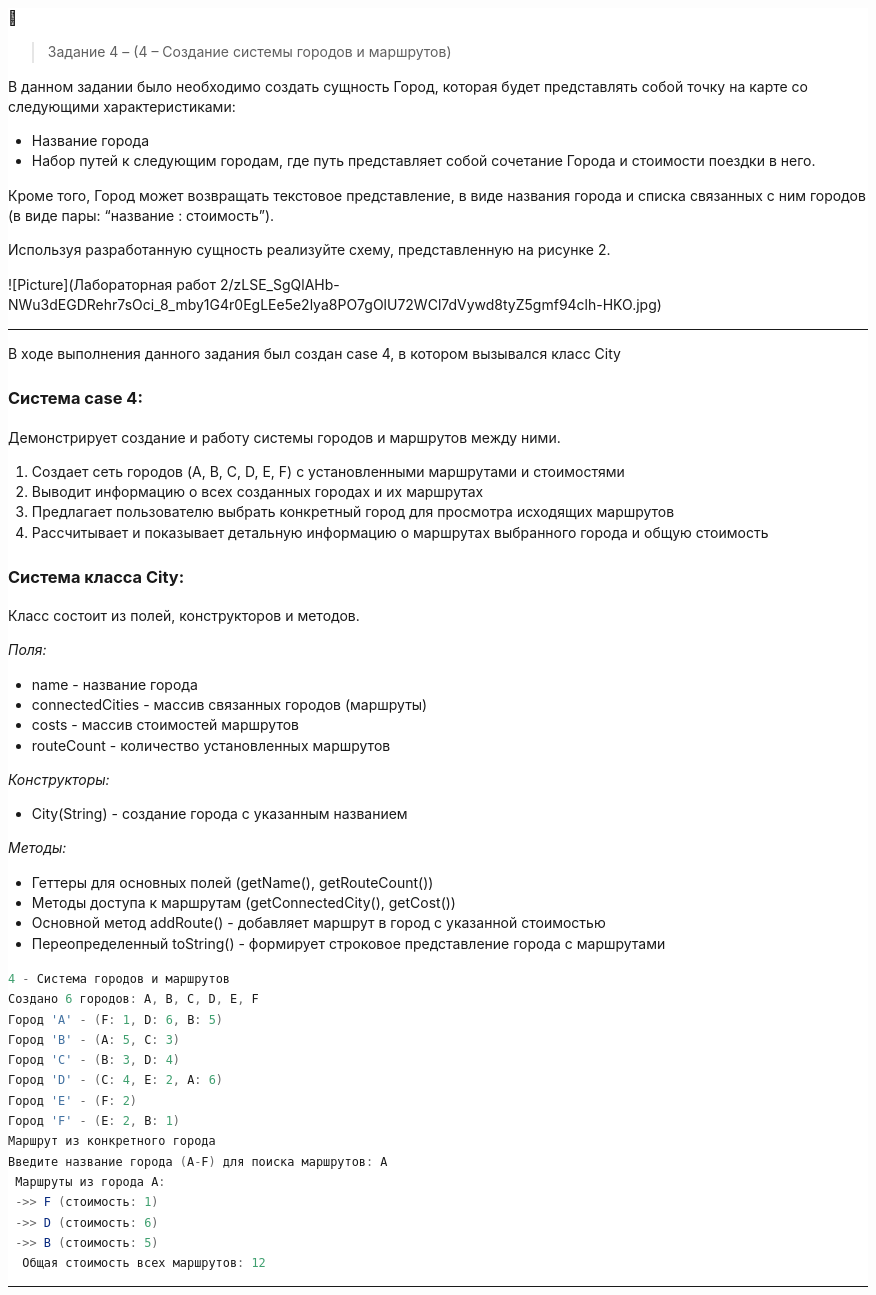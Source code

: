 :vhs:
> Задание 4 – (4 – Создание системы городов и маршрутов)

В данном задании было необходимо создать сущность Город, которая будет представлять собой точку на карте со следующими характеристиками: 

+  Название города 
+   Набор путей к следующим городам, где путь представляет собой сочетание Города и стоимости поездки в него. 

Кроме того, Город может возвращать текстовое представление, в виде названия города и списка связанных с ним городов (в виде пары: “название : стоимость”).

Используя разработанную сущность реализуйте схему, представленную на рисунке 2.

![Picture](Лабораторная работ 2/zLSE_SgQlAHb-NWu3dEGDRehr7sOci_8_mby1G4r0EgLEe5e2lya8PO7gOlU72WCl7dVywd8tyZ5gmf94clh-HKO.jpg)

___

В ходе выполнения данного задания был создан case 4, в котором вызывался класс City

### Система case 4:
Демонстрирует создание и работу системы городов и маршрутов между ними.
1.	Создает сеть городов (A, B, C, D, E, F) с установленными маршрутами и стоимостями
2.	Выводит информацию о всех созданных городах и их маршрутах
3.	Предлагает пользователю выбрать конкретный город для просмотра исходящих маршрутов
4.	Рассчитывает и показывает детальную информацию о маршрутах выбранного города и общую стоимость

### Система класса City:
Класс состоит из полей, конструкторов  и методов.

*Поля:*

+  name - название города
+  connectedCities - массив связанных городов (маршруты)
+  costs - массив стоимостей маршрутов
+  routeCount - количество установленных маршрутов

*Конструкторы:*

+  City(String) - создание города с указанным названием

*Методы:*
+  Геттеры для основных полей (getName(), getRouteCount())
+  Методы доступа к маршрутам (getConnectedCity(), getCost())
+  Основной метод addRoute() - добавляет маршрут в город с указанной стоимостью
+  Переопределенный toString() - формирует строковое представление города с маршрутами

```java
4 - Система городов и маршрутов
Создано 6 городов: A, B, C, D, E, F
Город 'A' - (F: 1, D: 6, B: 5)
Город 'B' - (A: 5, C: 3)
Город 'C' - (B: 3, D: 4)
Город 'D' - (C: 4, E: 2, A: 6)
Город 'E' - (F: 2)
Город 'F' - (E: 2, B: 1)
Маршрут из конкретного города
Введите название города (A-F) для поиска маршрутов: A
 Маршруты из города A:
 ->> F (стоимость: 1)
 ->> D (стоимость: 6)
 ->> B (стоимость: 5)
  Общая стоимость всех маршрутов: 12
  ```
____
